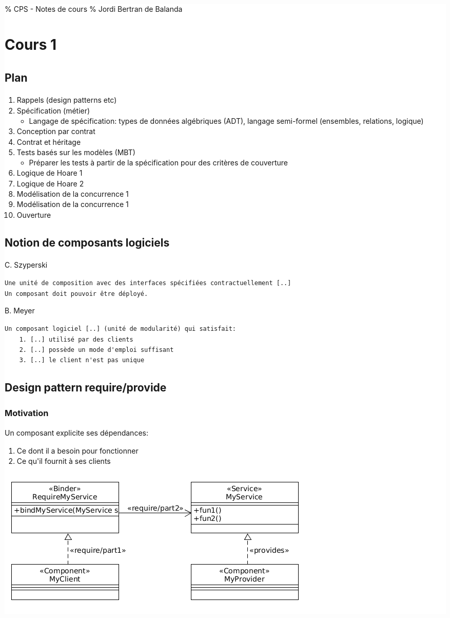 % CPS - Notes de cours
% Jordi Bertran de Balanda

# Cours 1

## Plan

1. Rappels (design patterns etc)
2. Spécification (métier)
	* Langage de spécification: types de données algébriques (ADT), langage semi-formel (ensembles, relations, logique)
3. Conception par contrat
4. Contrat et héritage
5. Tests basés sur les modèles (MBT)
	* Préparer les tests à partir de la spécification pour des critères de couverture
6. Logique de Hoare 1
7. Logique de Hoare 2
8. Modélisation de la concurrence 1
9. Modélisation de la concurrence 1
10. Ouverture

## Notion de composants logiciels

C. Szyperski

```
Une unité de composition avec des interfaces spécifiées contractuellement [..]
Un composant doit pouvoir être déployé.
```

B. Meyer

```
Un composant logiciel [..] (unité de modularité) qui satisfait:
	1. [..] utilisé par des clients
	2. [..] possède un mode d'emploi suffisant
	3. [..] le client n'est pas unique
```

## Design pattern require/provide

### Motivation

Un composant explicite ses dépendances:
1. Ce dont il a besoin pour fonctionner
2. Ce qu'il fournit à ses clients

![Require/Provide DP](assets/reqprovide.png)
